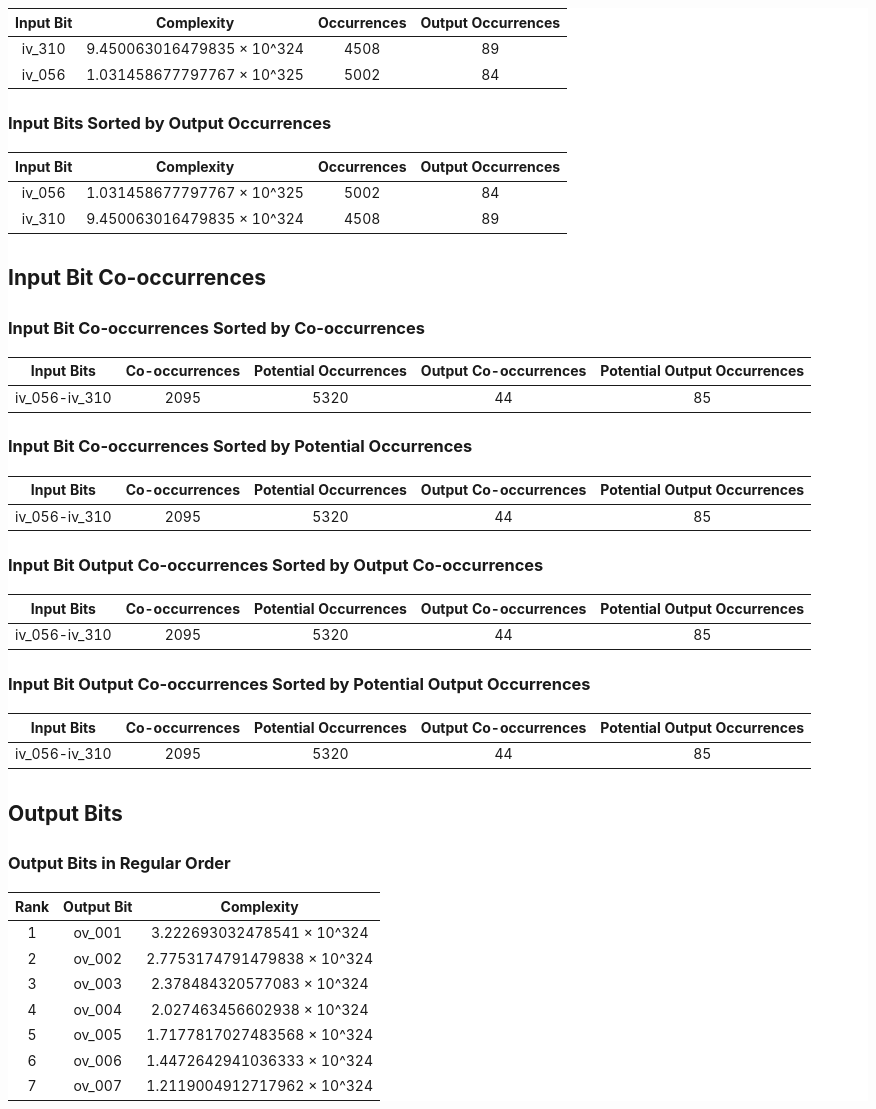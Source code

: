 | Input Bit | Complexity | Occurrences | Output Occurrences |
|:---------:|:----------:|:-----------:|:------------------:|
| iv_310 | 9.450063016479835 × 10^324 | 4508 | 89 |
| iv_056 | 1.031458677797767 × 10^325 | 5002 | 84 |

### Input Bits Sorted by Output Occurrences

| Input Bit | Complexity | Occurrences | Output Occurrences |
|:---------:|:----------:|:-----------:|:------------------:|
| iv_056 | 1.031458677797767 × 10^325 | 5002 | 84 |
| iv_310 | 9.450063016479835 × 10^324 | 4508 | 89 |

## Input Bit Co-occurrences

### Input Bit Co-occurrences Sorted by Co-occurrences

| Input Bits | Co-occurrences | Potential Occurrences | Output Co-occurrences | Potential Output Occurrences |
|:----------:|:--------------:|:---------------------:|:---------------------:|:----------------------------:|
| iv_056-iv_310 | 2095 | 5320 | 44 | 85 |

### Input Bit Co-occurrences Sorted by Potential Occurrences

| Input Bits | Co-occurrences | Potential Occurrences | Output Co-occurrences | Potential Output Occurrences |
|:----------:|:--------------:|:---------------------:|:---------------------:|:----------------------------:|
| iv_056-iv_310 | 2095 | 5320 | 44 | 85 |

### Input Bit Output Co-occurrences Sorted by Output Co-occurrences

| Input Bits | Co-occurrences | Potential Occurrences | Output Co-occurrences | Potential Output Occurrences |
|:----------:|:--------------:|:---------------------:|:---------------------:|:----------------------------:|
| iv_056-iv_310 | 2095 | 5320 | 44 | 85 |

### Input Bit Output Co-occurrences Sorted by Potential Output Occurrences

| Input Bits | Co-occurrences | Potential Occurrences | Output Co-occurrences | Potential Output Occurrences |
|:----------:|:--------------:|:---------------------:|:---------------------:|:----------------------------:|
| iv_056-iv_310 | 2095 | 5320 | 44 | 85 |

## Output Bits

### Output Bits in Regular Order

| Rank | Output Bit | Complexity |
|:----:|:----------:|:----------:|
| 1 | ov_001 | 3.222693032478541 × 10^324 |
| 2 | ov_002 | 2.7753174791479838 × 10^324 |
| 3 | ov_003 | 2.378484320577083 × 10^324 |
| 4 | ov_004 | 2.027463456602938 × 10^324 |
| 5 | ov_005 | 1.7177817027483568 × 10^324 |
| 6 | ov_006 | 1.4472642941036333 × 10^324 |
| 7 | ov_007 | 1.2119004912717962 × 10^324 |